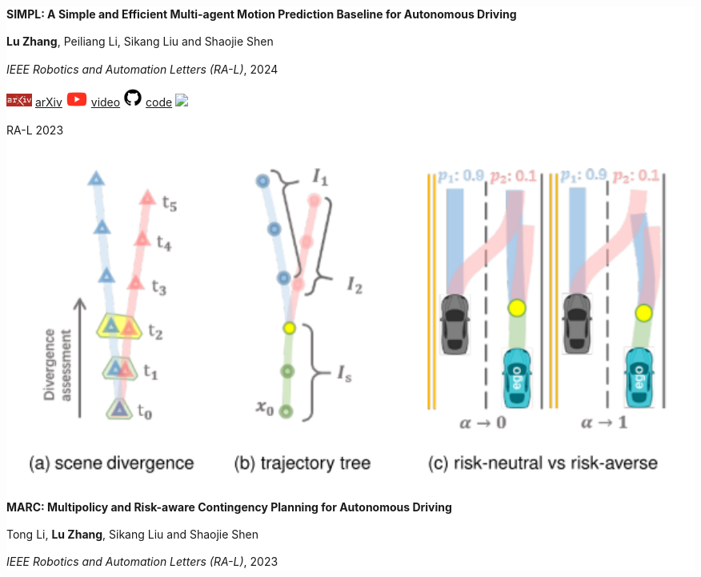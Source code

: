 <div class='paper-box-text' markdown="1">

**SIMPL: A Simple and Efficient Multi-agent Motion Prediction Baseline for Autonomous Driving**

**Lu Zhang**, Peiliang Li, Sikang Liu and Shaojie Shen

*IEEE Robotics and Automation Letters (RA-L)*, 2024

<img src="images/misc/logo_arxiv.png" width="32px" /> [arXiv](https://arxiv.org/abs/2402.02519)
<img src="images/misc/logo_youtube.png" width="28px" /> [video](https://youtu.be/_8-6ccopZMM)
<img src="images/misc/logo_github.png" width="24px" /> [code](https://github.com/HKUST-Aerial-Robotics/SIMPL) ![](https://img.shields.io/github/stars/HKUST-Aerial-Robotics/SIMPL?style=flat)

</div>
</div>


<div class='paper-box'><div class='paper-box-image'><div><div class="badge">RA-L 2023</div><img src='images/pub/pub_5_marc.png' alt="sym" width="100%"></div></div>
<div class='paper-box-text' markdown="1">

**MARC: Multipolicy and Risk-aware Contingency Planning for Autonomous Driving**

Tong Li, **Lu Zhang**, Sikang Liu and Shaojie Shen

*IEEE Robotics and Automation Letters (RA-L)*, 2023
